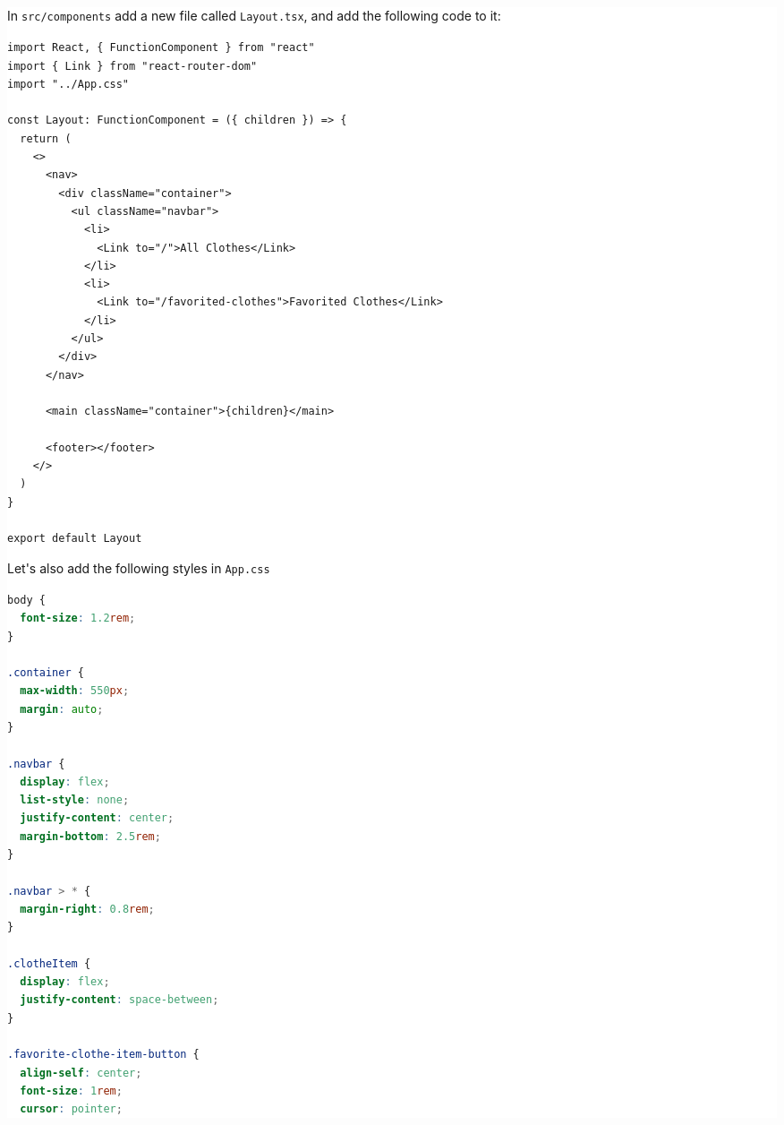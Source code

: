 In `src/components` add a new file called `Layout.tsx`, and add the following code to it:

```jsx:title=Layout.tsx
import React, { FunctionComponent } from "react"
import { Link } from "react-router-dom"
import "../App.css"

const Layout: FunctionComponent = ({ children }) => {
  return (
    <>
      <nav>
        <div className="container">
          <ul className="navbar">
            <li>
              <Link to="/">All Clothes</Link>
            </li>
            <li>
              <Link to="/favorited-clothes">Favorited Clothes</Link>
            </li>
          </ul>
        </div>
      </nav>

      <main className="container">{children}</main>

      <footer></footer>
    </>
  )
}

export default Layout
```

Let's also add the following styles in `App.css`

```css:title=App.css
body {
  font-size: 1.2rem;
}

.container {
  max-width: 550px;
  margin: auto;
}

.navbar {
  display: flex;
  list-style: none;
  justify-content: center;
  margin-bottom: 2.5rem;
}

.navbar > * {
  margin-right: 0.8rem;
}

.clotheItem {
  display: flex;
  justify-content: space-between;
}

.favorite-clothe-item-button {
  align-self: center;
  font-size: 1rem;
  cursor: pointer;
```